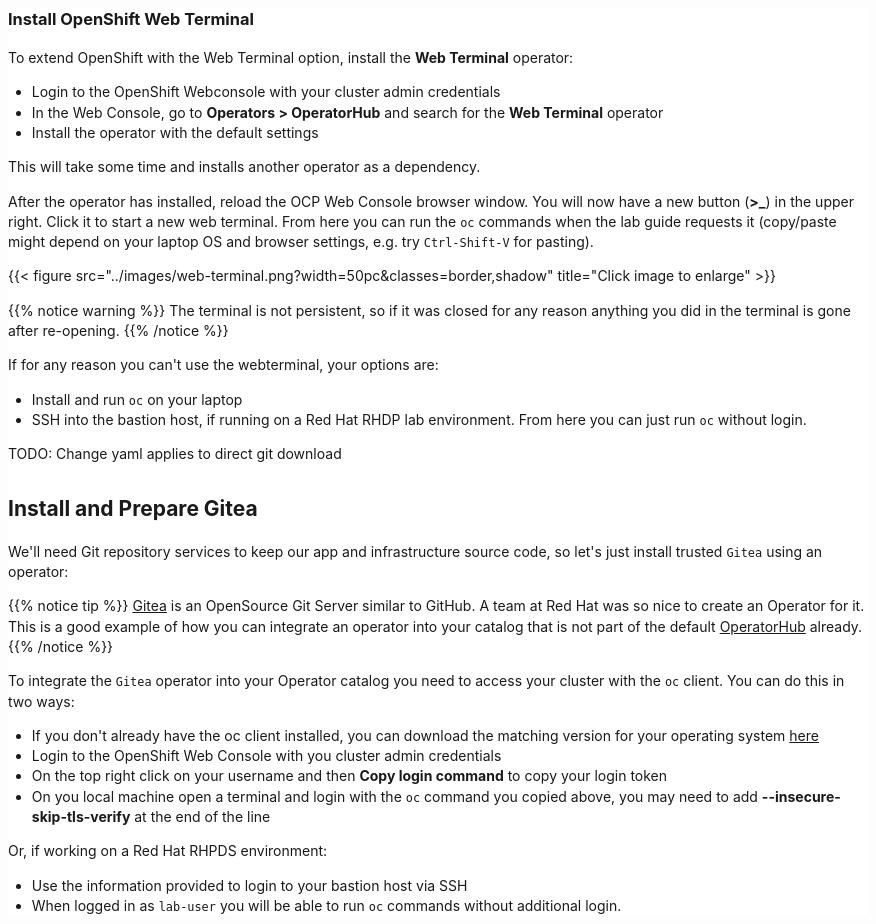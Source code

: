 ### Install OpenShift Web Terminal

To extend OpenShift with the Web Terminal option, install the **Web Terminal** operator:

- Login to the OpenShift Webconsole with your cluster admin credentials
- In the Web Console, go to **Operators > OperatorHub** and search for the **Web Terminal** operator
- Install the operator with the default settings

This will take some time and installs another operator as a dependency.

After the operator has installed, reload the OCP Web Console browser window. You will now have a new button (**>\_**) in the upper right. Click it to start a new web terminal. From here you can run the `oc` commands when the lab guide requests it (copy/paste might depend on your laptop OS and browser settings, e.g. try `Ctrl-Shift-V` for pasting).

{{< figure src="../images/web-terminal.png?width=50pc&classes=border,shadow" title="Click image to enlarge" >}}

{{% notice warning %}}
The terminal is not persistent, so if it was closed for any reason anything you did in the terminal is gone after re-opening.
{{% /notice %}}

If for any reason you can't use the webterminal, your options are:

- Install and run `oc` on your laptop
- SSH into the bastion host, if running on a Red Hat RHDP lab environment. From here you can just run `oc` without login.

TODO: Change yaml applies to direct git download

## Install and Prepare Gitea

We'll need Git repository services to keep our app and infrastructure source code, so let's just install trusted `Gitea` using an operator:

{{% notice tip %}}
[Gitea](https://gitea.io/en-us/) is an OpenSource Git Server similar to GitHub. A team at Red Hat was so nice to create an Operator for it. This is a good example of how you can integrate an operator into your catalog that is not part of the default [OperatorHub](https://operatorhub.io/) already.
{{% /notice %}}

To integrate the `Gitea` operator into your Operator catalog you need to access your cluster with the `oc` client. You can do this in two ways:

- If you don't already have the oc client installed, you can download the matching version for your operating system [here](https://mirror.openshift.com/pub/openshift-v4/clients/ocp/stable/)
- Login to the OpenShift Web Console with you cluster admin credentials
- On the top right click on your username and then **Copy login command** to copy your login token
- On you local machine open a terminal and login with the `oc` command you copied above, you may need to add **--insecure-skip-tls-verify** at the end of the line

Or, if working on a Red Hat RHPDS environment:

- Use the information provided to login to your bastion host via SSH
- When logged in as `lab-user` you will be able to run `oc` commands without additional login.
